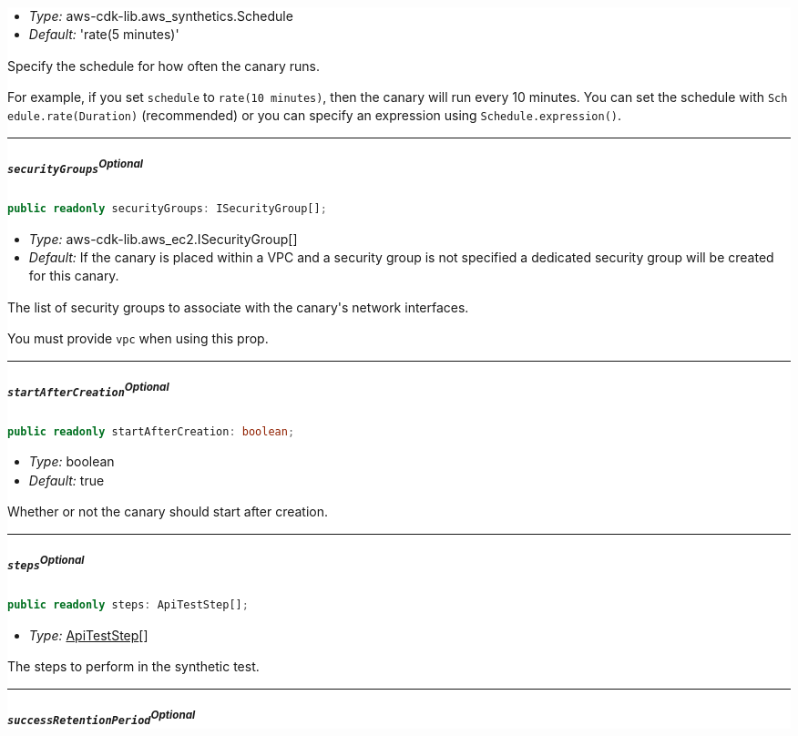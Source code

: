 - *Type:* aws-cdk-lib.aws_synthetics.Schedule
- *Default:* 'rate(5 minutes)'

Specify the schedule for how often the canary runs.

For example, if you set `schedule` to `rate(10 minutes)`, then the canary will run every 10 minutes.
You can set the schedule with `Schedule.rate(Duration)` (recommended) or you can specify an expression using `Schedule.expression()`.

---

##### `securityGroups`<sup>Optional</sup> <a name="securityGroups" id="@cdklabs/cdk-ecs-codedeploy.ApiCanaryProps.property.securityGroups"></a>

```typescript
public readonly securityGroups: ISecurityGroup[];
```

- *Type:* aws-cdk-lib.aws_ec2.ISecurityGroup[]
- *Default:* If the canary is placed within a VPC and a security group is not specified a dedicated security group will be created for this canary.

The list of security groups to associate with the canary's network interfaces.

You must provide `vpc` when using this prop.

---

##### `startAfterCreation`<sup>Optional</sup> <a name="startAfterCreation" id="@cdklabs/cdk-ecs-codedeploy.ApiCanaryProps.property.startAfterCreation"></a>

```typescript
public readonly startAfterCreation: boolean;
```

- *Type:* boolean
- *Default:* true

Whether or not the canary should start after creation.

---

##### `steps`<sup>Optional</sup> <a name="steps" id="@cdklabs/cdk-ecs-codedeploy.ApiCanaryProps.property.steps"></a>

```typescript
public readonly steps: ApiTestStep[];
```

- *Type:* <a href="#@cdklabs/cdk-ecs-codedeploy.ApiTestStep">ApiTestStep</a>[]

The steps to perform in the synthetic test.

---

##### `successRetentionPeriod`<sup>Optional</sup> <a name="successRetentionPeriod" id="@cdklabs/cdk-ecs-codedeploy.ApiCanaryProps.property.successRetentionPeriod"></a>
